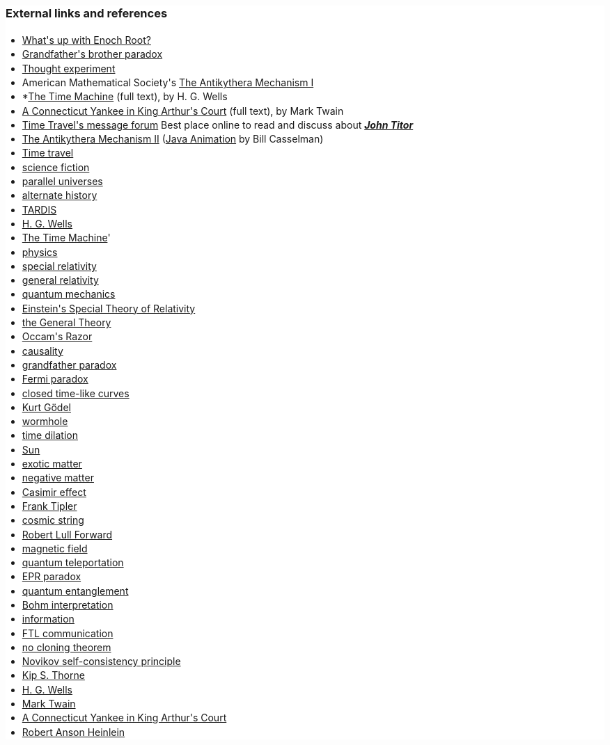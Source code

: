 
### External links and references


* [What's up with Enoch Root?](/http-www-cafeaulait-org-cryptonomicon-html)
* [Grandfather's brother paradox](/http-en-wikipedia-org-wiki-grandfather-s-brother-paradox)
* [Thought experiment](/http-en-wikipedia-org-wiki-thought-experiment)
* American Mathematical Society's [The Antikythera Mechanism I](/http-www-math-sunysb-edu-tony-whatsnew-column-antikytherai-0400-kyth1-html)
* *[The Time Machine](/http-www-ibiblio-org-gutenberg-etext92-timem11-txt) (full text), by H. G. Wells
* [A Connecticut Yankee in King Arthur's Court](/http-www-ibiblio-org-gutenberg-etext93-yanke13-txt) (full text), by Mark Twain
* [Time Travel's message forum](/http-www-anomalies-net-cgi-bin-bbs-ultimatebb-cgi-ubb-forum-f-9) Best place online to read and discuss about ***[John Titor](/http-en-wikipedia-org-wiki-john-titor)***
* [The Antikythera Mechanism II](/http-www-math-sunysb-edu-tony-whatsnew-column-antikytheraii-0500-diff1-html) ([Java Animation](/http-www-math-sunysb-edu-tony-whatsnew-column-antikytherai-0400-kyth5-html) by Bill Casselman)
* [Time travel](/http-en-wikipedia-org-wiki-time-travel)
* [science fiction](/http-en-wikipedia-org-wiki-science-fiction)
* [parallel universes](/http-en-wikipedia-org-wiki-parallel-universe)
* [alternate history](/http-en-wikipedia-org-wiki-alternate-history)
* [TARDIS](/http-en-wikipedia-org-wiki-tardis)
* [H. G. Wells](/http-en-wikipedia-org-wiki-h-g-wells)
* [The Time Machine](/http-en-wikipedia-org-wiki-the-time-machine)'
* [physics](/http-en-wikipedia-org-wiki-physics)
* [special relativity](/http-en-wikipedia-org-wiki-special-relativity)
* [general relativity](/http-en-wikipedia-org-wiki-general-relativity)
* [quantum mechanics](/http-en-wikipedia-org-wiki-quantum-mechanics)
* [Einstein's Special Theory of Relativity](/http-en-wikipedia-org-wiki-albert-einstein-special-relativity)
* [the General Theory](/http-en-wikipedia-org-wiki-albert-einstein-generalized-theory)
* [Occam's Razor](/http-en-wikipedia-org-wiki-occam-s-razor)
* [causality](/http-en-wikipedia-org-wiki-causality)
* [grandfather paradox](/http-en-wikipedia-org-wiki-grandfather-paradox)
* [Fermi paradox](/http-en-wikipedia-org-wiki-fermi-paradox)
* [closed time-like curves](/http-en-wikipedia-org-wiki-closed-time-like-curve)
* [Kurt Gödel](/http-en-wikipedia-org-wiki-kurt-gödel)
* [wormhole](/http-en-wikipedia-org-wiki-wormhole)
* [time dilation](/http-en-wikipedia-org-wiki-time-dilation)
* [Sun](/http-en-wikipedia-org-wiki-sun)
* [exotic matter](/http-en-wikipedia-org-wiki-exotic-matter)
* [negative matter](/http-en-wikipedia-org-wiki-antimatter)
* [Casimir effect](/http-en-wikipedia-org-wiki-casimir-effect)
* [Frank Tipler](/http-en-wikipedia-org-wiki-frank-tipler)
* [cosmic string](/http-en-wikipedia-org-wiki-cosmic-string)
* [Robert Lull Forward](/http-en-wikipedia-org-wiki-robert-lull-forward)
* [magnetic field](/http-en-wikipedia-org-wiki-magnetic-field)
* [quantum teleportation](/http-en-wikipedia-org-wiki-quantum-teleportation)
* [EPR paradox](/http-en-wikipedia-org-wiki-epr-paradox)
* [quantum entanglement](/http-en-wikipedia-org-wiki-quantum-entanglement)
* [Bohm interpretation](/http-en-wikipedia-org-wiki-bohm-interpretation)
* [information](/http-en-wikipedia-org-wiki-information-theory)
* [FTL communication](/http-en-wikipedia-org-wiki-superluminal-communication)
* [no cloning theorem](/http-en-wikipedia-org-wiki-no-cloning-theorem)
* [Novikov self-consistency principle](/http-en-wikipedia-org-wiki-novikov-self-consistency-principle)
* [Kip S. Thorne](/http-en-wikipedia-org-wiki-kip-s-thorne)
* [H. G. Wells](/http-en-wikipedia-org-wiki-h-g-wells)
* [Mark Twain](/http-en-wikipedia-org-wiki-mark-twain)
* [A Connecticut Yankee in King Arthur's Court](/http-en-wikipedia-org-wiki-a-connecticut-yankee-in-king-arthur-s-court)
* [Robert Anson Heinlein](/http-en-wikipedia-org-wiki-robert-a-heinlein)